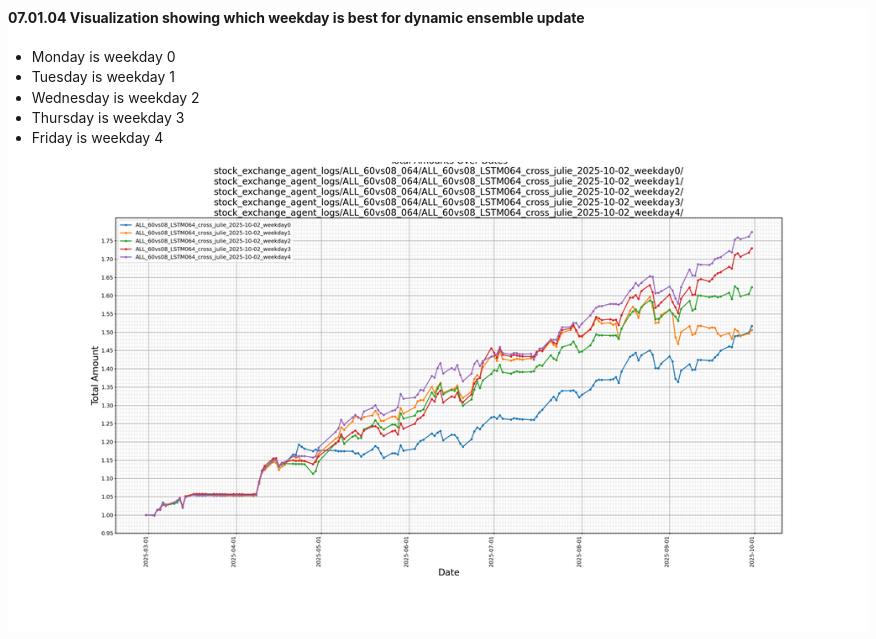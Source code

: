 
#### 07.01.04 **Visualization showing which weekday is best for dynamic ensemble update**

- Monday is weekday 0
- Tuesday is weekday 1
- Wednesday is weekday 2
- Thursday is weekday 3
- Friday is weekday 4

![alt_text](readme_images/visual_equity_curve_mean_log_weekdays.png)
